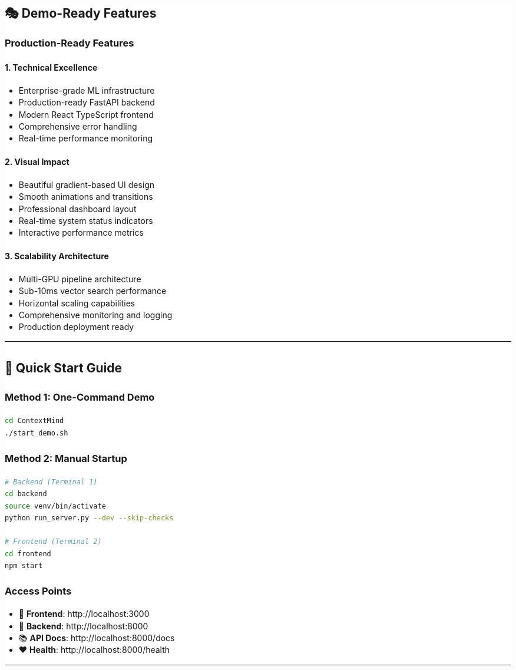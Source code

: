 ## 🎭 **Demo-Ready Features**

### **Production-Ready Features**

#### **1. Technical Excellence**
- Enterprise-grade ML infrastructure
- Production-ready FastAPI backend
- Modern React TypeScript frontend
- Comprehensive error handling
- Real-time performance monitoring

#### **2. Visual Impact**
- Beautiful gradient-based UI design
- Smooth animations and transitions
- Professional dashboard layout
- Real-time system status indicators
- Interactive performance metrics

#### **3. Scalability Architecture**
- Multi-GPU pipeline architecture
- Sub-10ms vector search performance
- Horizontal scaling capabilities
- Comprehensive monitoring and logging
- Production deployment ready

---

## 🚀 **Quick Start Guide**

### **Method 1: One-Command Demo**
```bash
cd ContextMind
./start_demo.sh
```

### **Method 2: Manual Startup**
```bash
# Backend (Terminal 1)
cd backend
source venv/bin/activate
python run_server.py --dev --skip-checks

# Frontend (Terminal 2)  
cd frontend
npm start
```

### **Access Points**
- 🎨 **Frontend**: http://localhost:3000
- 🔗 **Backend**: http://localhost:8000
- 📚 **API Docs**: http://localhost:8000/docs
- ❤️ **Health**: http://localhost:8000/health

---